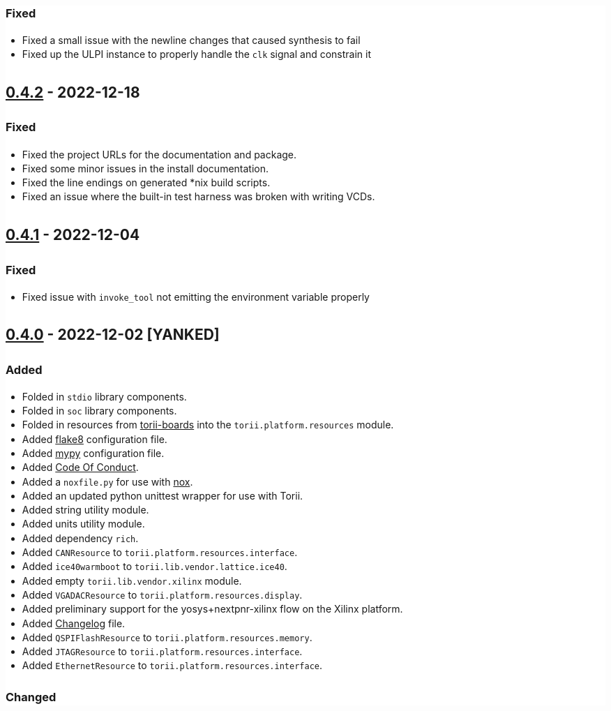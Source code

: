 ### Fixed

- Fixed a small issue with the newline changes that caused synthesis to fail
- Fixed up the ULPI instance to properly handle the `clk` signal and constrain it

## [0.4.2] - 2022-12-18

### Fixed

- Fixed the project URLs for the documentation and package.
- Fixed some minor issues in the install documentation.
- Fixed the line endings on generated *nix build scripts.
- Fixed an issue where the built-in test harness was broken with writing VCDs.

## [0.4.1] - 2022-12-04

### Fixed

- Fixed issue with `invoke_tool` not emitting the environment variable properly

## [0.4.0] - 2022-12-02 \[YANKED\]

### Added

- Folded in `stdio` library components.
- Folded in `soc` library components.
- Folded in resources from [torii-boards](https://github.com/shrine-maiden-heavy-industries/torii-boards) into the `torii.platform.resources` module.
- Added [flake8](https://flake8.pycqa.org/en/latest/) configuration file.
- Added [mypy](https://mypy-lang.org/) configuration file.
- Added [Code Of Conduct](https://github.com/shrine-maiden-heavy-industries/torii-hdl/blob/main/CODE_OF_CONDUCT.md).
- Added a `noxfile.py` for use with [nox](https://nox.thea.codes/en/stable/).
- Added an updated python unittest wrapper for use with Torii.
- Added string utility module.
- Added units utility module.
- Added dependency `rich`.
- Added `CANResource` to `torii.platform.resources.interface`.
- Added `ice40warmboot` to `torii.lib.vendor.lattice.ice40`.
- Added empty `torii.lib.vendor.xilinx` module.
- Added `VGADACResource` to `torii.platform.resources.display`.
- Added preliminary support for the yosys+nextpnr-xilinx flow on the Xilinx platform.
- Added [Changelog](https://github.com/shrine-maiden-heavy-industries/torii-hdl/blob/main/CHANGELOG.md) file.
- Added `QSPIFlashResource` to `torii.platform.resources.memory`.
- Added `JTAGResource` to `torii.platform.resources.interface`.
- Added `EthernetResource` to `torii.platform.resources.interface`.

### Changed


[unreleased]: https://github.com/shrine-maiden-heavy-industries/torii-hdl/compare/v0.8.1...main
[0.8.1]: https://github.com/shrine-maiden-heavy-industries/torii-hdl/compare/v0.8.0...v0.8.1
[0.8.0]: https://github.com/shrine-maiden-heavy-industries/torii-hdl/compare/v0.7.7...v0.8.0
[0.7.7]: https://github.com/shrine-maiden-heavy-industries/torii-hdl/compare/v0.7.6...v0.7.7
[0.7.6]: https://github.com/shrine-maiden-heavy-industries/torii-hdl/compare/v0.7.5...v0.7.6
[0.7.5]: https://github.com/shrine-maiden-heavy-industries/torii-hdl/compare/v0.7.1...v0.7.5
[0.7.1]: https://github.com/shrine-maiden-heavy-industries/torii-hdl/compare/v0.7.0...v0.7.1
[0.7.0]: https://github.com/shrine-maiden-heavy-industries/torii-hdl/compare/v0.6.2...v0.7.0
[0.6.2]: https://github.com/shrine-maiden-heavy-industries/torii-hdl/compare/v0.6.1...v0.6.2
[0.6.1]: https://github.com/shrine-maiden-heavy-industries/torii-hdl/compare/v0.6.0...v0.6.1
[0.6.0]: https://github.com/shrine-maiden-heavy-industries/torii-hdl/compare/v0.5.0...v0.6.0
[0.5.0]: https://github.com/shrine-maiden-heavy-industries/torii-hdl/compare/v0.4.5...v0.5.0
[0.4.5]: https://github.com/shrine-maiden-heavy-industries/torii-hdl/compare/v0.4.4...v0.4.5
[0.4.4]: https://github.com/shrine-maiden-heavy-industries/torii-hdl/compare/v0.4.3...v0.4.4
[0.4.3]: https://github.com/shrine-maiden-heavy-industries/torii-hdl/compare/v0.4.2...v0.4.3
[0.4.2]: https://github.com/shrine-maiden-heavy-industries/torii-hdl/compare/v0.4.1...v0.4.2
[0.4.1]: https://github.com/shrine-maiden-heavy-industries/torii-hdl/compare/v0.4.0...v0.4.1
[0.4.0]: https://github.com/shrine-maiden-heavy-industries/torii-hdl/compare/amaranth-fork...v0.4.0
[0.3.0]: https://github.com/shrine-maiden-heavy-industries/torii-hdl/compare/amaranth-v0.3...amaranth-fork
[0.1.0]: https://github.com/shrine-maiden-heavy-industries/torii-hdl/compare/amaranth-v0.1...amaranth-fork
[BSD-2-Clause]: https://spdx.org/licenses/BSD-2-Clause.html
[CC-BY-SA 4.0]: https://creativecommons.org/licenses/by-sa/4.0/